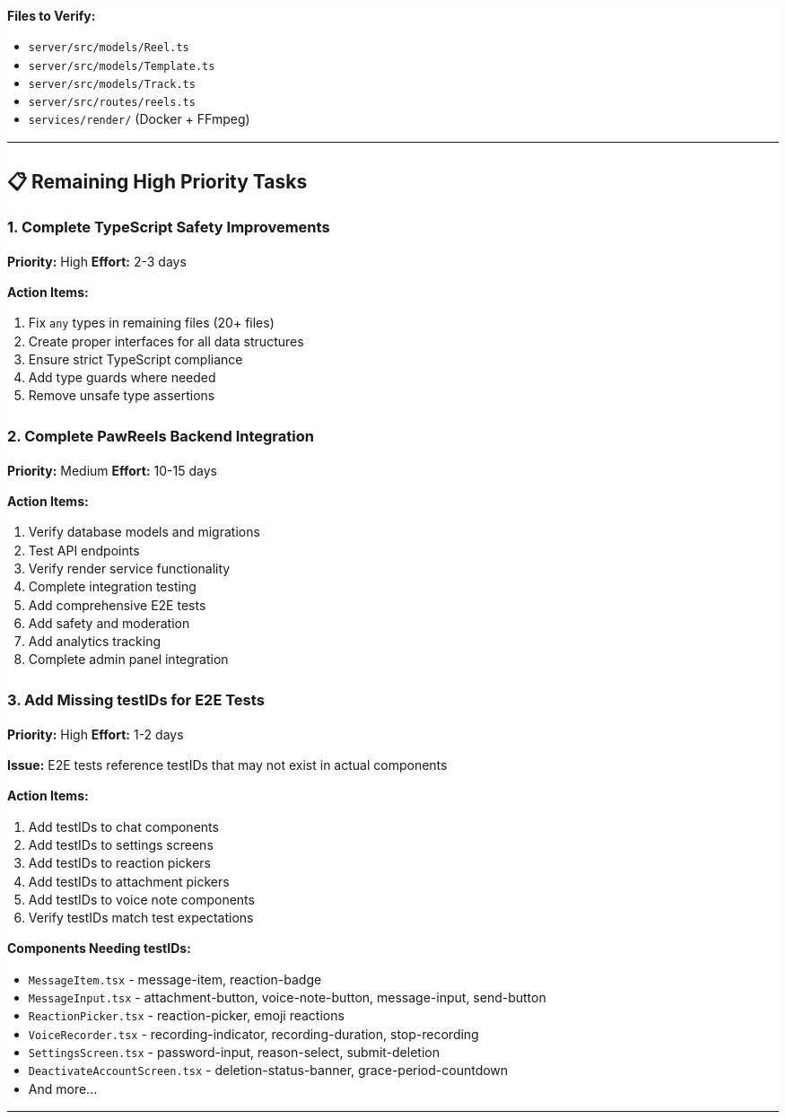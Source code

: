 **Files to Verify:**
- `server/src/models/Reel.ts`
- `server/src/models/Template.ts`
- `server/src/models/Track.ts`
- `server/src/routes/reels.ts`
- `services/render/` (Docker + FFmpeg)

---

## 📋 Remaining High Priority Tasks

### 1. Complete TypeScript Safety Improvements
**Priority:** High
**Effort:** 2-3 days

**Action Items:**
1. Fix `any` types in remaining files (20+ files)
2. Create proper interfaces for all data structures
3. Ensure strict TypeScript compliance
4. Add type guards where needed
5. Remove unsafe type assertions

### 2. Complete PawReels Backend Integration
**Priority:** Medium
**Effort:** 10-15 days

**Action Items:**
1. Verify database models and migrations
2. Test API endpoints
3. Verify render service functionality
4. Complete integration testing
5. Add comprehensive E2E tests
6. Add safety and moderation
7. Add analytics tracking
8. Complete admin panel integration

### 3. Add Missing testIDs for E2E Tests
**Priority:** High
**Effort:** 1-2 days

**Issue:** E2E tests reference testIDs that may not exist in actual components

**Action Items:**
1. Add testIDs to chat components
2. Add testIDs to settings screens
3. Add testIDs to reaction pickers
4. Add testIDs to attachment pickers
5. Add testIDs to voice note components
6. Verify testIDs match test expectations

**Components Needing testIDs:**
- `MessageItem.tsx` - message-item, reaction-badge
- `MessageInput.tsx` - attachment-button, voice-note-button, message-input, send-button
- `ReactionPicker.tsx` - reaction-picker, emoji reactions
- `VoiceRecorder.tsx` - recording-indicator, recording-duration, stop-recording
- `SettingsScreen.tsx` - password-input, reason-select, submit-deletion
- `DeactivateAccountScreen.tsx` - deletion-status-banner, grace-period-countdown
- And more...

---